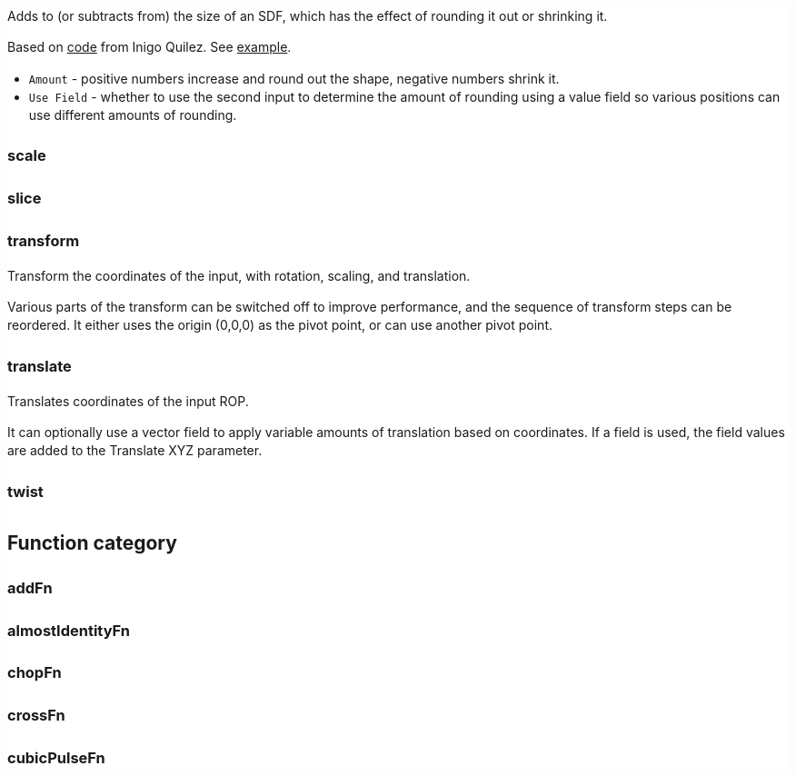 Adds to (or subtracts from) the size of an SDF, which has the effect of rounding it out or shrinking it.

Based on [code](https://iquilezles.org/www/articles/distfunctions/distfunctions.htm) from Inigo Quilez.
See [example](https://www.shadertoy.com/view/Mt3BDj).

* `Amount` - positive numbers increase and round out the shape, negative numbers shrink it.
* `Use Field` - whether to use the second input to determine the amount of rounding using a value field so various positions can use different amounts of rounding.

### scale



### slice



### transform

Transform the coordinates of the input, with rotation, scaling, and translation.

Various parts of the transform can be switched off to improve performance, and the sequence of transform steps can be reordered.
It either uses the origin (0,0,0) as the pivot point, or can use another pivot point.

### translate

Translates coordinates of the input ROP.

It can optionally use a vector field to apply variable amounts of translation based on coordinates.
If a field is used, the field values are added to the Translate XYZ parameter.

### twist



## Function category


### addFn



### almostIdentityFn



### chopFn



### crossFn



### cubicPulseFn
